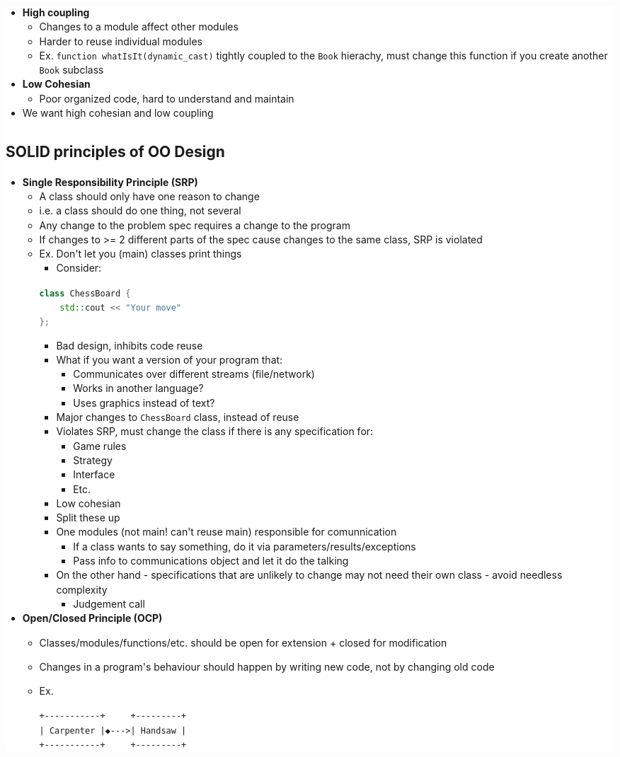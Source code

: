 - **High coupling**
    - Changes to a module affect other modules
    - Harder to reuse individual modules
    - Ex. `function whatIsIt(dynamic_cast)` tightly coupled to the `Book` hierachy, must change this function if you create another `Book` subclass
- **Low Cohesian**
    - Poor organized code, hard to understand and maintain
- We want high cohesian and low coupling

## SOLID principles of OO Design
- **Single Responsibility Principle (SRP)**
    - A class should only have one reason to change
    - i.e. a class should do one thing, not several
    - Any change to the problem spec requires a change to the program
    - If changes to >= 2 different parts of the spec cause changes to the same class, SRP is violated
    - Ex. Don't let you (main) classes print things
        - Consider: 
        ```C++
        class ChessBoard {
            std::cout << "Your move"
        };
        ```
        - Bad design, inhibits code reuse
        - What if you want a version of your program that:
            - Communicates over different streams (file/network)
            - Works in another language?
            - Uses graphics instead of text?
        - Major changes to `ChessBoard` class, instead of reuse
        - Violates SRP, must change the class if there is any specification for:
            - Game rules
            - Strategy
            - Interface
            - Etc.
        - Low cohesian
        - Split these up
        - One modules (not main! can't reuse main) responsible for comunnication
            - If a class wants to say something, do it via parameters/results/exceptions
            - Pass info to communications object and let it do the talking
        - On the other hand - specifications that are unlikely to change may not need their own class - avoid needless complexity
            - Judgement call
- **Open/Closed Principle (OCP)**
    - Classes/modules/functions/etc. should be open for extension + closed for modification
    - Changes in a program's behaviour should happen by writing new code, not by changing old code
    - Ex.

        ```
        +-----------+     +---------+
        | Carpenter |◆--->| Handsaw |
        +-----------+     +---------+
